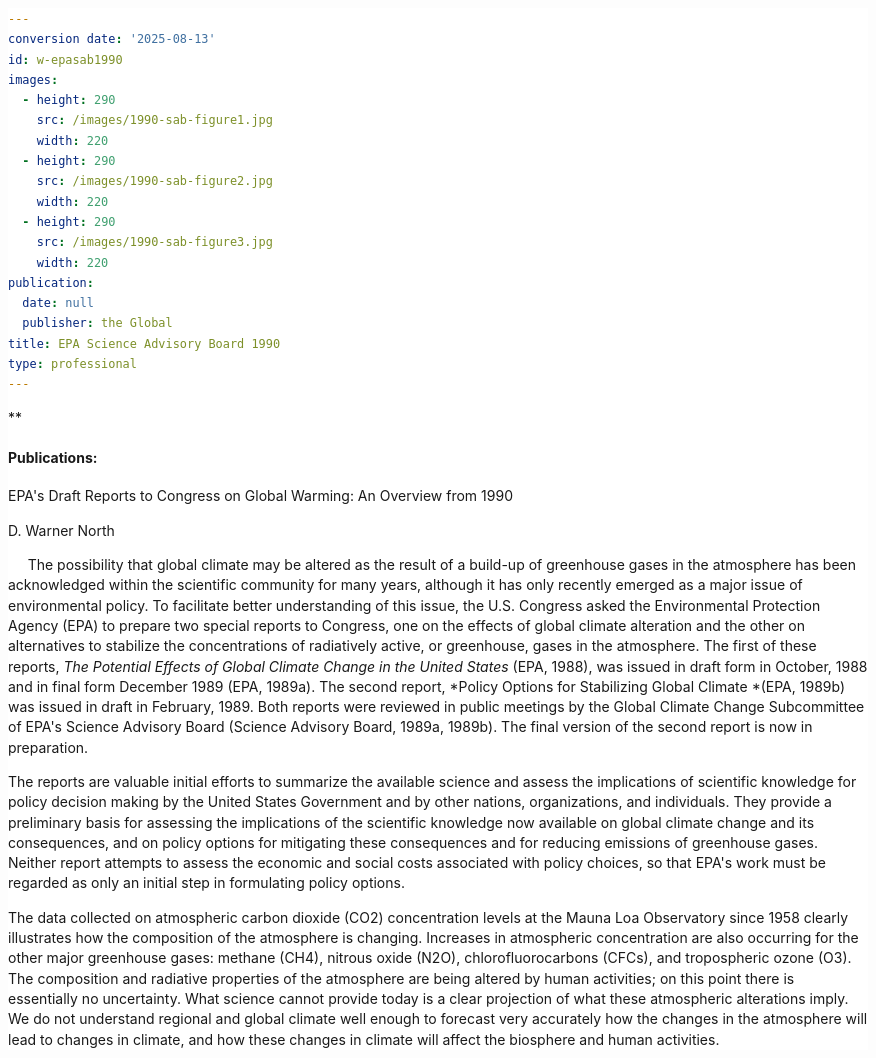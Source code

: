 ```yaml
---
conversion date: '2025-08-13'
id: w-epasab1990
images:
  - height: 290
    src: /images/1990-sab-figure1.jpg
    width: 220
  - height: 290
    src: /images/1990-sab-figure2.jpg
    width: 220
  - height: 290
    src: /images/1990-sab-figure3.jpg
    width: 220
publication:
  date: null
  publisher: the Global
title: EPA Science Advisory Board 1990
type: professional
---
```


**

#### Publications:

EPA's Draft Reports to Congress on Global Warming:
 An Overview from 1990

D. Warner North

     The possibility that global climate may be altered as the result of a build-up of greenhouse gases in the atmosphere has been acknowledged within the scientific community for many years, although it has only recently emerged as a major issue of environmental policy. To facilitate better understanding of this issue, the U.S. Congress asked the Environmental Protection Agency (EPA) to prepare two special reports to Congress, one on the effects of global climate alteration and the other on alternatives to stabilize the concentrations of radiatively active, or greenhouse, gases in the atmosphere. The first of these reports, *The Potential Effects of Global Climate Change in the United States* (EPA, 1988), was issued in draft form in October, 1988 and in final form December 1989 (EPA, 1989a). The second report, *Policy Options for Stabilizing Global Climate *(EPA, 1989b) was issued in draft in February, 1989. Both reports were reviewed in public meetings by the Global Climate Change Subcommittee of EPA's Science Advisory Board (Science Advisory Board, 1989a, 1989b). The final version of the second report is now in preparation.

The reports are valuable initial efforts to summarize the available science and assess the implications of scientific knowledge for policy decision making by the United States Government and by other nations, organizations, and individuals. They provide a preliminary basis for assessing the implications of the scientific knowledge now available on global climate change and its consequences, and on policy options for mitigating these consequences and for reducing emissions of greenhouse gases. Neither report attempts to assess the economic and social costs associated with policy choices, so that EPA's work must be regarded as only an initial step in formulating policy options.

The data collected on atmospheric carbon dioxide (CO2) concentration levels at the Mauna Loa Observatory since 1958 clearly illustrates how the composition of the atmosphere is changing. Increases in atmospheric concentration are also occurring for the other major greenhouse gases: methane (CH4), nitrous oxide (N2O), chlorofluorocarbons (CFCs), and tropospheric ozone (O3). The composition and radiative properties of the atmosphere are being altered by human activities; on this point there is essentially no uncertainty. What science cannot provide today is a clear projection of what these atmospheric alterations imply. We do not understand regional and global climate well enough to forecast very accurately how the changes in the atmosphere will lead to changes in climate, and how these changes in climate will affect the biosphere and human activities.
